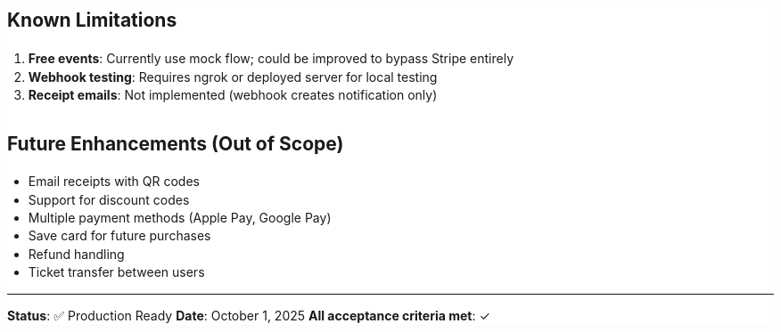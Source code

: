 ## Known Limitations

1. **Free events**: Currently use mock flow; could be improved to bypass Stripe entirely
2. **Webhook testing**: Requires ngrok or deployed server for local testing
3. **Receipt emails**: Not implemented (webhook creates notification only)

## Future Enhancements (Out of Scope)

- Email receipts with QR codes
- Support for discount codes
- Multiple payment methods (Apple Pay, Google Pay)
- Save card for future purchases
- Refund handling
- Ticket transfer between users

---

**Status**: ✅ Production Ready
**Date**: October 1, 2025
**All acceptance criteria met**: ✓


